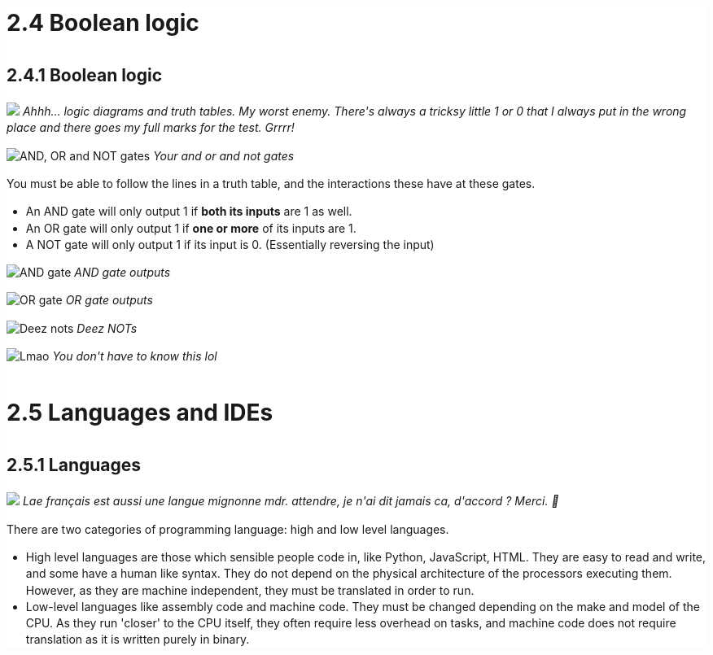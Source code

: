 # 2.4 Boolean logic

## 2.4.1 Boolean logic

![](https://media.discordapp.net/attachments/972581792576053298/979059975408189530/2.4.1_boolean_logic.png)
*Ahhh... logic diagrams and truth tables. My worst enemy. There's always a tricksy little 1 or 0 that I always put in the wrong place and there goes my full marks for the test. Grrrr!*


![AND, OR and NOT gates](https://media.discordapp.net/attachments/972581792576053298/979133277187244063/unknown.png)
*Your and or and not gates*

You must be able to follow the lines in a truth table, and the interactions these have at these gates.

- An AND gate will only output 1 if **both its inputs** are 1 as well.
- An OR gate will only output 1 if **one or more** of its inputs are 1.
- A NOT gate will only output 1 if its input is 0. (Essentially reversing the input)

![AND gate](https://media.discordapp.net/attachments/972581792576053298/979134326962786354/unknown.png)
*AND gate outputs*

![OR gate ](https://media.discordapp.net/attachments/972581792576053298/979134130950381648/unknown.png)
*OR gate outputs*

![Deez nots](https://media.discordapp.net/attachments/972581792576053298/979135318110392380/unknown.png)
*Deez NOTs*


![Lmao](https://media.discordapp.net/attachments/972581792576053298/979134378007461948/unknown.png)
*You don't have to know this lol*

# 2.5 Languages and IDEs

## 2.5.1 Languages

![](https://media.discordapp.net/attachments/972581792576053298/979060118387839047/2.5.1_languages.png)
*Lae français est aussi une langue mignonne mdr. attendre, je n'ai dit jamais ca, d'accord ? Merci. 👀*

There are two categories of programming language: high and low level languages.

- High level languages are those which sensible people code in, like Python, JavaScript, HTML. They are easy to read and write, and some have a human like syntax. They do not depend on the physical architecture of the processors executing them. However, as they are machine independent, they must be translated in order to run.
- Low-level languages like assembly code and machine code. They must be changed depending on the make and model of the CPU. As they run 'closer' to the CPU itself, they often require less overhead on tasks, and machine code does not require translation as it is written purely in binary. 

